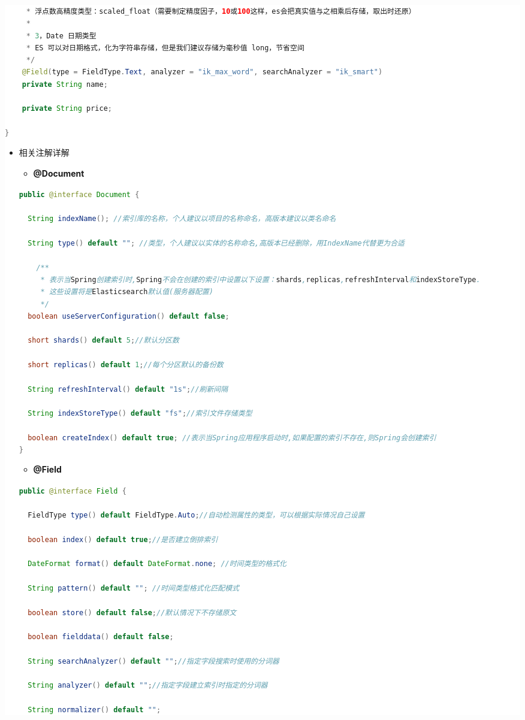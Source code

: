 ```java
     * 浮点数高精度类型：scaled_float（需要制定精度因子，10或100这样，es会把真实值与之相乘后存储，取出时还原）
     *
     * 3，Date 日期类型
     * ES 可以对日期格式，化为字符串存储，但是我们建议存储为毫秒值 long，节省空间
     */
    @Field(type = FieldType.Text, analyzer = "ik_max_word", searchAnalyzer = "ik_smart")
    private String name;

    private String price;
    
}
```

+ 相关注解详解

  -  **@Document**

  ```java
  public @interface Document {
  
  	String indexName(); //索引库的名称，个人建议以项目的名称命名，高版本建议以类名命名
  
  	String type() default ""; //类型，个人建议以实体的名称命名,高版本已经删除，用IndexName代替更为合适
  
      /**
       * 表示当Spring创建索引时,Spring不会在创建的索引中设置以下设置：shards,replicas,refreshInterval和indexStoreType.
       * 这些设置将是Elasticsearch默认值(服务器配置)
       */
  	boolean useServerConfiguration() default false;
  
  	short shards() default 5;//默认分区数
  
  	short replicas() default 1;//每个分区默认的备份数
  
  	String refreshInterval() default "1s";//刷新间隔
  
  	String indexStoreType() default "fs";//索引文件存储类型
  
  	boolean createIndex() default true; //表示当Spring应用程序启动时,如果配置的索引不存在,则Spring会创建索引
  }
  
  ```

  

  - **@Field**

  ```java
  public @interface Field {
  
  	FieldType type() default FieldType.Auto;//自动检测属性的类型，可以根据实际情况自己设置
  
  	boolean index() default true;//是否建立倒排索引
  
  	DateFormat format() default DateFormat.none; //时间类型的格式化
  
  	String pattern() default ""; //时间类型格式化匹配模式
  
  	boolean store() default false;//默认情况下不存储原文
  
  	boolean fielddata() default false;
  
  	String searchAnalyzer() default "";//指定字段搜索时使用的分词器
  
  	String analyzer() default "";//指定字段建立索引时指定的分词器
  
  	String normalizer() default "";
  ```